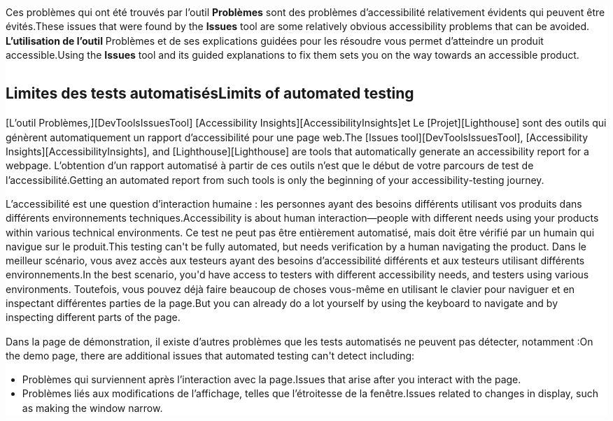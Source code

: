 <span data-ttu-id="3eab1-174">Ces problèmes qui ont été trouvés par l’outil **Problèmes** sont des problèmes d’accessibilité relativement évidents qui peuvent être évités.</span><span class="sxs-lookup"><span data-stu-id="3eab1-174">These issues that were found by the **Issues** tool are some relatively obvious accessibility problems that can be avoided.</span></span>  <span data-ttu-id="3eab1-175">**L’utilisation de l’outil** Problèmes et de ses explications guidées pour les résoudre vous permet d’atteindre un produit accessible.</span><span class="sxs-lookup"><span data-stu-id="3eab1-175">Using the **Issues** tool and its guided explanations to fix them sets you on the way towards an accessible product.</span></span>


## <a name="limits-of-automated-testing"></a><span data-ttu-id="3eab1-176">Limites des tests automatisés</span><span class="sxs-lookup"><span data-stu-id="3eab1-176">Limits of automated testing</span></span>

<span data-ttu-id="3eab1-177">[L’outil Problèmes,][DevToolsIssuesTool] [Accessibility Insights][AccessibilityInsights]et Le [Projet][Lighthouse] sont des outils qui génèrent automatiquement un rapport d’accessibilité pour une page web.</span><span class="sxs-lookup"><span data-stu-id="3eab1-177">The [Issues tool][DevToolsIssuesTool], [Accessibility Insights][AccessibilityInsights], and [Lighthouse][Lighthouse] are tools that automatically generate an accessibility report for a webpage.</span></span>  <span data-ttu-id="3eab1-178">L’obtention d’un rapport automatisé à partir de ces outils n’est que le début de votre parcours de test de l’accessibilité.</span><span class="sxs-lookup"><span data-stu-id="3eab1-178">Getting an automated report from such tools is only the beginning of your accessibility-testing journey.</span></span>

<span data-ttu-id="3eab1-179">L’accessibilité est une question d’interaction humaine : les personnes ayant des besoins différents utilisant vos produits dans différents environnements techniques.</span><span class="sxs-lookup"><span data-stu-id="3eab1-179">Accessibility is about human interaction—people with different needs using your products within various technical environments.</span></span>  <span data-ttu-id="3eab1-180">Ce test ne peut pas être entièrement automatisé, mais doit être vérifié par un humain qui navigue sur le produit.</span><span class="sxs-lookup"><span data-stu-id="3eab1-180">This testing can't be fully automated, but needs verification by a human navigating the product.</span></span>  <span data-ttu-id="3eab1-181">Dans le meilleur scénario, vous avez accès aux testeurs ayant des besoins d’accessibilité différents et aux testeurs utilisant différents environnements.</span><span class="sxs-lookup"><span data-stu-id="3eab1-181">In the best scenario, you'd have access to testers with different accessibility needs, and testers using various environments.</span></span>  <span data-ttu-id="3eab1-182">Toutefois, vous pouvez déjà faire beaucoup de choses vous-même en utilisant le clavier pour naviguer et en inspectant différentes parties de la page.</span><span class="sxs-lookup"><span data-stu-id="3eab1-182">But you can already do a lot yourself by using the keyboard to navigate and by inspecting different parts of the page.</span></span>

<span data-ttu-id="3eab1-183">Dans la page de démonstration, il existe d’autres problèmes que les tests automatisés ne peuvent pas détecter, notamment :</span><span class="sxs-lookup"><span data-stu-id="3eab1-183">On the demo page, there are additional issues that automated testing can't detect including:</span></span> 

*  <span data-ttu-id="3eab1-184">Problèmes qui surviennent après l’interaction avec la page.</span><span class="sxs-lookup"><span data-stu-id="3eab1-184">Issues that arise after you interact with the page.</span></span> 
*  <span data-ttu-id="3eab1-185">Problèmes liés aux modifications de l’affichage, telles que l’étroitesse de la fenêtre.</span><span class="sxs-lookup"><span data-stu-id="3eab1-185">Issues related to changes in display, such as making the window narrow.</span></span>
